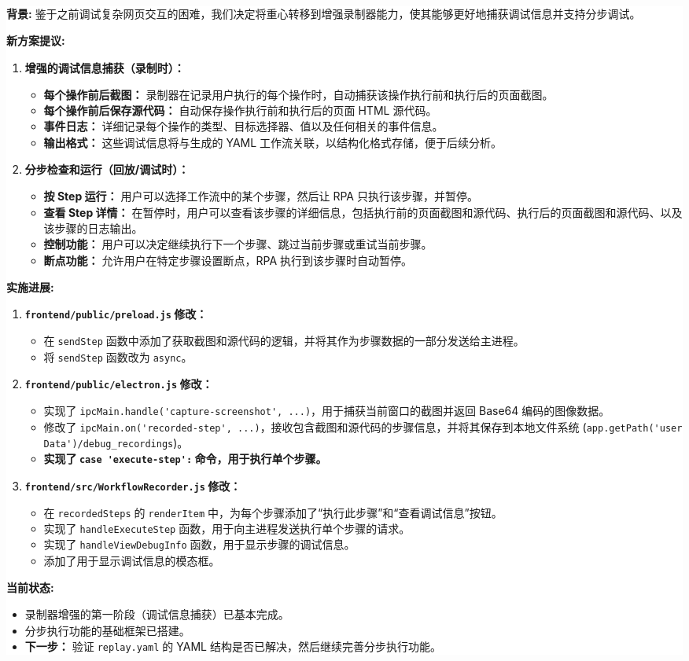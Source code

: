 **背景:** 鉴于之前调试复杂网页交互的困难，我们决定将重心转移到增强录制器能力，使其能够更好地捕获调试信息并支持分步调试。

**新方案提议:**

1.  **增强的调试信息捕获（录制时）：**
    *   **每个操作前后截图：** 录制器在记录用户执行的每个操作时，自动捕获该操作执行前和执行后的页面截图。
    *   **每个操作前后保存源代码：** 自动保存操作执行前和执行后的页面 HTML 源代码。
    *   **事件日志：** 详细记录每个操作的类型、目标选择器、值以及任何相关的事件信息。
    *   **输出格式：** 这些调试信息将与生成的 YAML 工作流关联，以结构化格式存储，便于后续分析。

2.  **分步检查和运行（回放/调试时）：**
    *   **按 Step 运行：** 用户可以选择工作流中的某个步骤，然后让 RPA 只执行该步骤，并暂停。
    *   **查看 Step 详情：** 在暂停时，用户可以查看该步骤的详细信息，包括执行前的页面截图和源代码、执行后的页面截图和源代码、以及该步骤的日志输出。
    *   **控制功能：** 用户可以决定继续执行下一个步骤、跳过当前步骤或重试当前步骤。
    *   **断点功能：** 允许用户在特定步骤设置断点，RPA 执行到该步骤时自动暂停。

**实施进展:**

1.  **`frontend/public/preload.js` 修改：**
    *   在 `sendStep` 函数中添加了获取截图和源代码的逻辑，并将其作为步骤数据的一部分发送给主进程。
    *   将 `sendStep` 函数改为 `async`。

2.  **`frontend/public/electron.js` 修改：**
    *   实现了 `ipcMain.handle('capture-screenshot', ...)`，用于捕获当前窗口的截图并返回 Base64 编码的图像数据。
    *   修改了 `ipcMain.on('recorded-step', ...)`，接收包含截图和源代码的步骤信息，并将其保存到本地文件系统 (`app.getPath('userData')/debug_recordings`)。
    *   **实现了 `case 'execute-step':` 命令，用于执行单个步骤。**

3.  **`frontend/src/WorkflowRecorder.js` 修改：**
    *   在 `recordedSteps` 的 `renderItem` 中，为每个步骤添加了“执行此步骤”和“查看调试信息”按钮。
    *   实现了 `handleExecuteStep` 函数，用于向主进程发送执行单个步骤的请求。
    *   实现了 `handleViewDebugInfo` 函数，用于显示步骤的调试信息。
    *   添加了用于显示调试信息的模态框。

**当前状态:**
*   录制器增强的第一阶段（调试信息捕获）已基本完成。
*   分步执行功能的基础框架已搭建。
*   **下一步：** 验证 `replay.yaml` 的 YAML 结构是否已解决，然后继续完善分步执行功能。